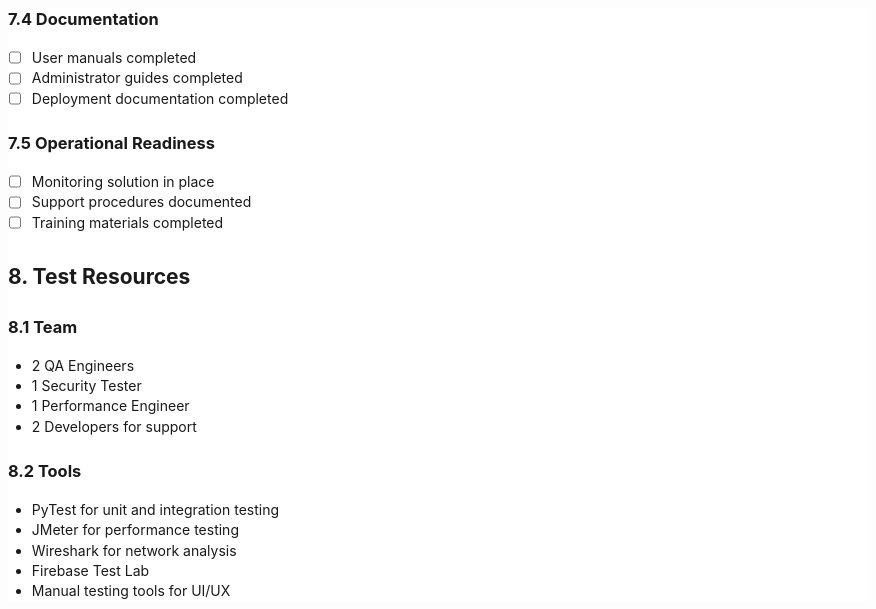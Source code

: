 ### 7.4 Documentation
- [ ] User manuals completed
- [ ] Administrator guides completed
- [ ] Deployment documentation completed

### 7.5 Operational Readiness
- [ ] Monitoring solution in place
- [ ] Support procedures documented
- [ ] Training materials completed

## 8. Test Resources

### 8.1 Team
- 2 QA Engineers
- 1 Security Tester
- 1 Performance Engineer
- 2 Developers for support

### 8.2 Tools
- PyTest for unit and integration testing
- JMeter for performance testing
- Wireshark for network analysis
- Firebase Test Lab
- Manual testing tools for UI/UX 